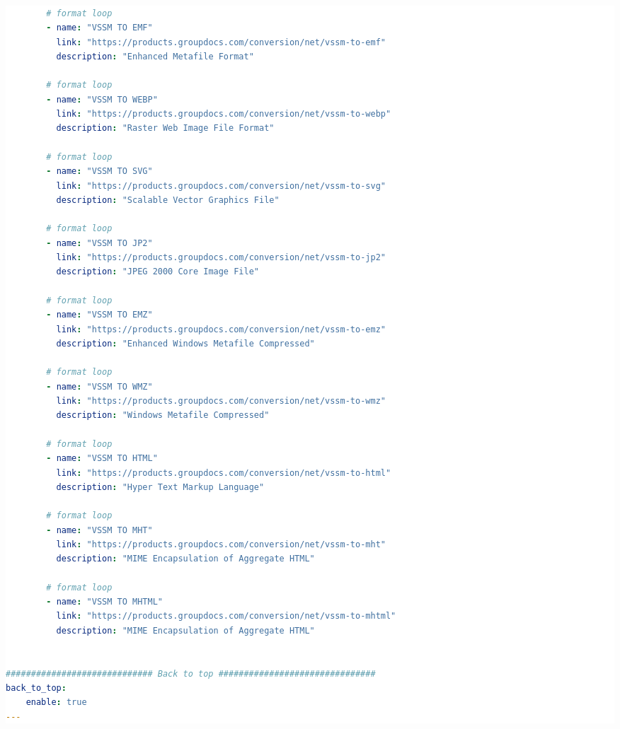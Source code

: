 ```yaml
        # format loop
        - name: "VSSM TO EMF"
          link: "https://products.groupdocs.com/conversion/net/vssm-to-emf"
          description: "Enhanced Metafile Format"

        # format loop
        - name: "VSSM TO WEBP"
          link: "https://products.groupdocs.com/conversion/net/vssm-to-webp"
          description: "Raster Web Image File Format"

        # format loop
        - name: "VSSM TO SVG"
          link: "https://products.groupdocs.com/conversion/net/vssm-to-svg"
          description: "Scalable Vector Graphics File"

        # format loop
        - name: "VSSM TO JP2"
          link: "https://products.groupdocs.com/conversion/net/vssm-to-jp2"
          description: "JPEG 2000 Core Image File"

        # format loop
        - name: "VSSM TO EMZ"
          link: "https://products.groupdocs.com/conversion/net/vssm-to-emz"
          description: "Enhanced Windows Metafile Compressed"

        # format loop
        - name: "VSSM TO WMZ"
          link: "https://products.groupdocs.com/conversion/net/vssm-to-wmz"
          description: "Windows Metafile Compressed"

        # format loop
        - name: "VSSM TO HTML"
          link: "https://products.groupdocs.com/conversion/net/vssm-to-html"
          description: "Hyper Text Markup Language"

        # format loop
        - name: "VSSM TO MHT"
          link: "https://products.groupdocs.com/conversion/net/vssm-to-mht"
          description: "MIME Encapsulation of Aggregate HTML"

        # format loop
        - name: "VSSM TO MHTML"
          link: "https://products.groupdocs.com/conversion/net/vssm-to-mhtml"
          description: "MIME Encapsulation of Aggregate HTML"


############################# Back to top ###############################
back_to_top:
    enable: true
---
```

